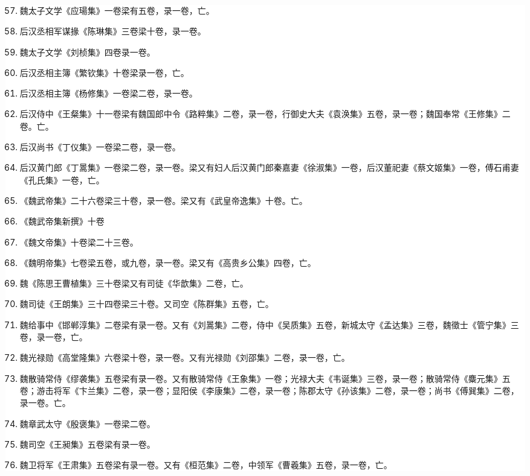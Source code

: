 57. <span id="志第三十_经籍四_集_道经_佛经-57"></span>
魏太子文学《应瑒集》一卷梁有五卷，录一卷，亡。

58. <span id="志第三十_经籍四_集_道经_佛经-58"></span>
后汉丞相军谋掾《陈琳集》三卷梁十卷，录一卷。

59. <span id="志第三十_经籍四_集_道经_佛经-59"></span>
魏太子文学《刘桢集》四卷录一卷。

60. <span id="志第三十_经籍四_集_道经_佛经-60"></span>
后汉丞相主簿《繁钦集》十卷梁录一卷，亡。

61. <span id="志第三十_经籍四_集_道经_佛经-61"></span>
后汉丞相主簿《杨修集》一卷梁二卷，录一卷。

62. <span id="志第三十_经籍四_集_道经_佛经-62"></span>
后汉侍中《王粲集》十一卷梁有魏国郎中令《路粹集》二卷，录一卷，行御史大夫《袁涣集》五卷，录一卷；魏国奉常《王修集》二卷。亡。

63. <span id="志第三十_经籍四_集_道经_佛经-63"></span>
后汉尚书《丁仪集》一卷梁二卷，录一卷。

64. <span id="志第三十_经籍四_集_道经_佛经-64"></span>
后汉黄门郎《丁暠集》一卷梁二卷，录一卷。梁又有妇人后汉黄门郎秦嘉妻《徐淑集》一卷，后汉董祀妻《蔡文姬集》一卷，傅石甫妻《孔氏集》一卷，亡。

65. <span id="志第三十_经籍四_集_道经_佛经-65"></span>
《魏武帝集》二十六卷梁三十卷，录一卷。梁又有《武皇帝逸集》十卷。亡。

66. <span id="志第三十_经籍四_集_道经_佛经-66"></span>
《魏武帝集新撰》十卷

67. <span id="志第三十_经籍四_集_道经_佛经-67"></span>
《魏文帝集》十卷梁二十三卷。

68. <span id="志第三十_经籍四_集_道经_佛经-68"></span>
《魏明帝集》七卷梁五卷，或九卷，录一卷。梁又有《高贵乡公集》四卷，亡。

69. <span id="志第三十_经籍四_集_道经_佛经-69"></span>
魏《陈思王曹植集》三十卷梁又有司徒《华歆集》二卷，亡。

70. <span id="志第三十_经籍四_集_道经_佛经-70"></span>
魏司徒《王朗集》三十四卷梁三十卷。又司空《陈群集》五卷，亡。

71. <span id="志第三十_经籍四_集_道经_佛经-71"></span>
魏给事中《邯郸淳集》二卷梁有录一卷。又有《刘暠集》二卷，侍中《吴质集》五卷，新城太守《孟达集》三卷，魏徵士《管宁集》三卷，录一卷，亡。

72. <span id="志第三十_经籍四_集_道经_佛经-72"></span>
魏光禄勋《高堂隆集》六卷梁十卷，录一卷。又有光禄勋《刘邵集》二卷，录一卷，亡。

73. <span id="志第三十_经籍四_集_道经_佛经-73"></span>
魏散骑常侍《缪袭集》五卷梁有录一卷。又有散骑常侍《王象集》一卷；光禄大夫《韦诞集》三卷，录一卷；散骑常侍《麋元集》五卷；游击将军《卞兰集》二卷，录一卷；显阳侯《李康集》二卷，录一卷；陈郡太守《孙该集》二卷，录一卷；尚书《傅巽集》二卷，录一卷。亡。

74. <span id="志第三十_经籍四_集_道经_佛经-74"></span>
魏章武太守《殷褒集》一卷梁二卷。

75. <span id="志第三十_经籍四_集_道经_佛经-75"></span>
魏司空《王昶集》五卷梁有录一卷。

76. <span id="志第三十_经籍四_集_道经_佛经-76"></span>
魏卫将军《王肃集》五卷梁有录一卷。又有《桓范集》二卷，中领军《曹羲集》五卷，录一卷，亡。
